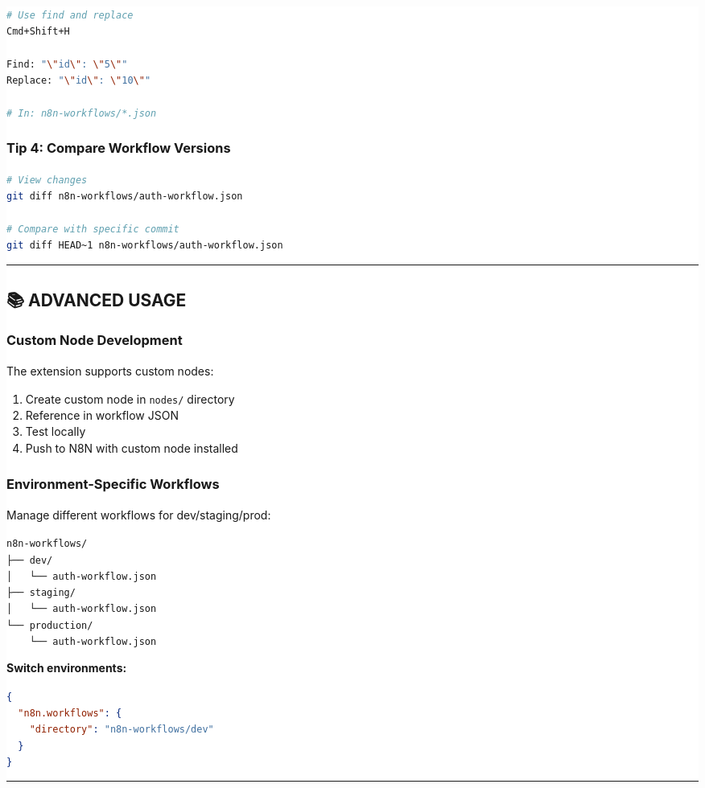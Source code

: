 ```bash
# Use find and replace
Cmd+Shift+H

Find: "\"id\": \"5\""
Replace: "\"id\": \"10\""

# In: n8n-workflows/*.json
```

### **Tip 4: Compare Workflow Versions**

```bash
# View changes
git diff n8n-workflows/auth-workflow.json

# Compare with specific commit
git diff HEAD~1 n8n-workflows/auth-workflow.json
```

---

## 📚 ADVANCED USAGE

### **Custom Node Development**

The extension supports custom nodes:

1. Create custom node in `nodes/` directory
2. Reference in workflow JSON
3. Test locally
4. Push to N8N with custom node installed

### **Environment-Specific Workflows**

Manage different workflows for dev/staging/prod:

```
n8n-workflows/
├── dev/
│   └── auth-workflow.json
├── staging/
│   └── auth-workflow.json
└── production/
    └── auth-workflow.json
```

**Switch environments:**
```json
{
  "n8n.workflows": {
    "directory": "n8n-workflows/dev"
  }
}
```

---